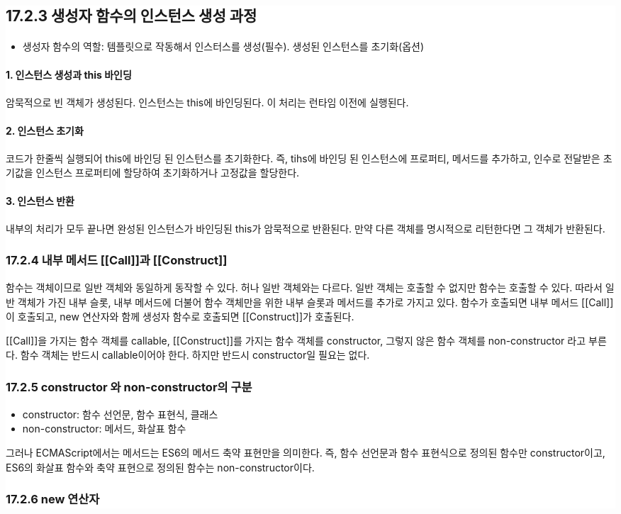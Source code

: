 ## 17.2.3 생성자 함수의 인스턴스 생성 과정

- 생성자 함수의 역할: 템플릿으로 작동해서 인스터스를 생성(필수). 생성된 인스턴스를 초기화(옵션)

#### 1. 인스턴스 생성과 this 바인딩

암묵적으로 빈 객체가 생성된다. 인스턴스는 this에 바인딩된다. 이 처리는 런타임 이전에 실행된다.

#### 2. 인스턴스 초기화

코드가 한줄씩 실행되어 this에 바인딩 된 인스턴스를 초기화한다. 즉, tihs에 바인딩 된 인스턴스에 프로퍼티, 메서드를 추가하고, 인수로 전달받은 초기값을 인스턴스 프로퍼티에 할당하여 초기화하거나 고정값을 할당한다.

#### 3. 인스턴스 반환

내부의 처리가 모두 끝나면 완성된 인스턴스가 바인딩된 this가 암묵적으로 반환된다. 만약 다른 객체를 명시적으로 리턴한다면 그 객체가 반환된다.

### 17.2.4 내부 메서드 [[Call]]과 [[Construct]]

함수는 객체이므로 일반 객체와 동일하게 동작할 수 있다. 허나 일반 객체와는 다르다. 일반 객체는 호출할 수 없지만 함수는 호출할 수 있다. 따라서 일반 객체가 가진 내부 슬롯, 내부 메서드에 더불어 함수 객체만을 위한 내부 슬롯과 메서드를 추가로 가지고 있다. 함수가 호출되면 내부 메서드 [[Call]]이 호출되고, new 연산자와 함께 생성자 함수로 호출되면 [[Construct]]가 호출된다.

[[Call]]을 가지는 함수 객체를 callable, [[Construct]]를 가지는 함수 객체를 constructor, 그렇지 않은 함수 객체를 non-constructor 라고 부른다. 함수 객체는 반드시 callable이어야 한다. 하지만 반드시 constructor일 필요는 없다.

### 17.2.5 constructor 와 non-constructor의 구분

- constructor: 함수 선언문, 함수 표현식, 클래스
- non-constructor: 메서드, 화살표 함수

그러나 ECMAScript에서는 메서드는 ES6의 메서드 축약 표현만을 의미한다. 즉, 함수 선언문과 함수 표현식으로 정의된 함수만 constructor이고, ES6의 화살표 함수와 축약 표현으로 정의된 함수는 non-constructor이다.

### 17.2.6 new 연산자



  [`${prefix}-${++i}`]: i,
  [`${prefix}-${++i}`]: i,
  [`${prefix}-${++i}`]: i